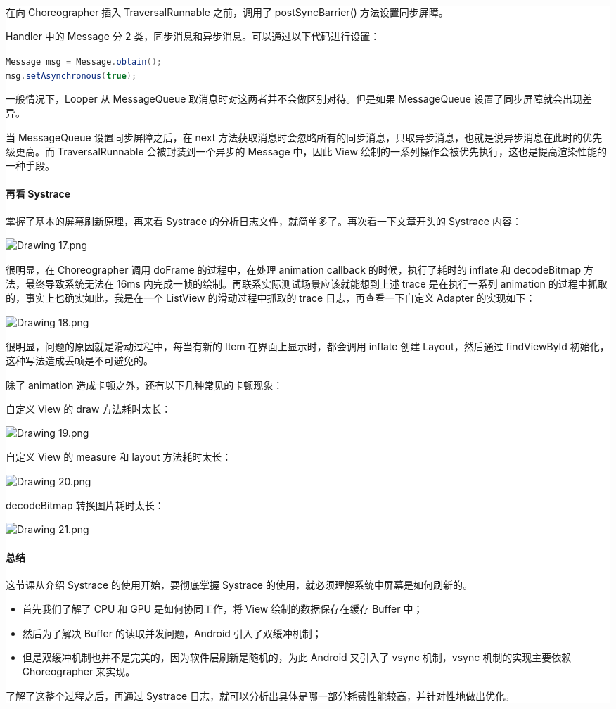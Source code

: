 在向 Choreographer 插入 TraversalRunnable 之前，调用了 postSyncBarrier() 方法设置同步屏障。

Handler 中的 Message 分 2 类，同步消息和异步消息。可以通过以下代码进行设置：

```java
Message msg = Message.obtain();
msg.setAsynchronous(true);
```

一般情况下，Looper 从 MessageQueue 取消息时对这两者并不会做区别对待。但是如果 MessageQueue 设置了同步屏障就会出现差异。

当 MessageQueue 设置同步屏障之后，在 next 方法获取消息时会忽略所有的同步消息，只取异步消息，也就是说异步消息在此时的优先级更高。而 TraversalRunnable 会被封装到一个异步的 Message 中，因此 View 绘制的一系列操作会被优先执行，这也是提高渲染性能的一种手段。

#### 再看 Systrace

掌握了基本的屏幕刷新原理，再来看 Systrace 的分析日志文件，就简单多了。再次看一下文章开头的 Systrace 内容：

![Drawing 17.png](https://s0.lgstatic.com/i/image/M00/26/46/Ciqc1F7xwrKAc24cAADydg7ETAA276.png)

很明显，在 Choreographer 调用 doFrame 的过程中，在处理 animation callback 的时候，执行了耗时的 inflate 和 decodeBitmap 方法，最终导致系统无法在 16ms 内完成一帧的绘制。再联系实际测试场景应该就能想到上述 trace 是在执行一系列 animation 的过程中抓取的，事实上也确实如此，我是在一个 ListView 的滑动过程中抓取的 trace 日志，再查看一下自定义 Adapter 的实现如下：

![Drawing 18.png](https://s0.lgstatic.com/i/image/M00/26/51/CgqCHl7xwruAY-FvAAGJnktklsQ899.png)

很明显，问题的原因就是滑动过程中，每当有新的 Item 在界面上显示时，都会调用 inflate 创建 Layout，然后通过 findViewById 初始化，这种写法造成丢帧是不可避免的。

除了 animation 造成卡顿之外，还有以下几种常见的卡顿现象：

自定义 View 的 draw 方法耗时太长：

![Drawing 19.png](https://s0.lgstatic.com/i/image/M00/26/51/CgqCHl7xwsKAPSXfAAEhUHNXXPQ226.png)

自定义 View 的 measure 和 layout 方法耗时太长：

![Drawing 20.png](https://s0.lgstatic.com/i/image/M00/26/46/Ciqc1F7xwsmAU6efAAUydVhxHLU345.png)

decodeBitmap 转换图片耗时太长：

![Drawing 21.png](https://s0.lgstatic.com/i/image/M00/26/51/CgqCHl7xwtCAE87RAAYPArh7dhw982.png)

#### 总结

这节课从介绍 Systrace 的使用开始，要彻底掌握 Systrace 的使用，就必须理解系统中屏幕是如何刷新的。

* 首先我们了解了 CPU 和 GPU 是如何协同工作，将 View 绘制的数据保存在缓存 Buffer 中；

* 然后为了解决 Buffer 的读取并发问题，Android 引入了双缓冲机制；

* 但是双缓冲机制也并不是完美的，因为软件层刷新是随机的，为此 Android 又引入了 vsync 机制，vsync 机制的实现主要依赖 Choreographer 来实现。

了解了这整个过程之后，再通过 Systrace 日志，就可以分析出具体是哪一部分耗费性能较高，并针对性地做出优化。
